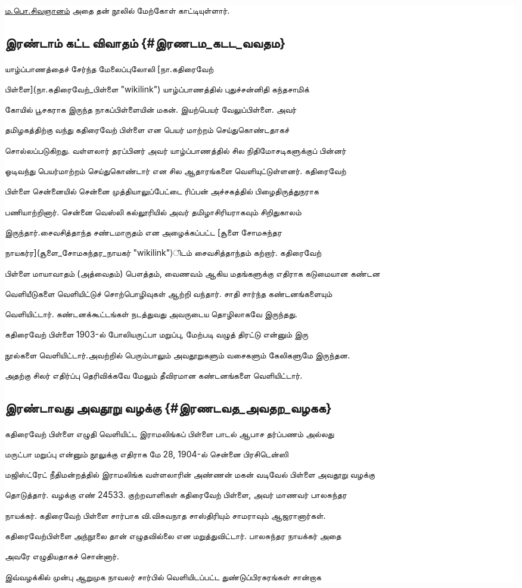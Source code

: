 [ம.பொ.சிவஞானம்](ம.பொ.சிவஞானம் "wikilink") அதை தன் நூலில் மேற்கோள் காட்டியுள்ளார்.



## இரண்டாம் கட்ட விவாதம் {#இரணடம_கடட_வவதம}



யாழ்ப்பாணத்தைச் சேர்ந்த மேலைப்புலோலி [நா.கதிரைவேற்

பிள்ளை](நா.கதிரைவேற்_பிள்ளை "wikilink") யாழ்ப்பாணத்தில் புதுச்சன்னிதி கந்தசாமிக்

கோயில் பூசகராக இருந்த நாகப்பிள்ளையின் மகன். இயற்பெயர் வேலுப்பிள்ளை. அவர்

தமிழகத்திற்கு வந்து கதிரைவேற் பிள்ளை என பெயர் மாற்றம் செய்துகொண்டதாகச்

சொல்லப்படுகிறது. வள்ளலார் தரப்பினர் அவர் யாழ்ப்பாணத்தில் சில நிதிமோசடிகளுக்குப் பின்னர்

ஓடிவந்து பெயர்மாற்றம் செய்துகொண்டார் என சில ஆதாரங்களை வெளியுட்டுள்ளனர். கதிரைவேற்

பிள்ளை சென்னையில் சென்னை முத்தியாலுப்பேட்டை ரிப்பன் அச்சகத்தில் பிழைதிருத்துநராக

பணியாற்றினார். சென்னை வெஸ்லி கல்லூரியில் அவர் தமிழாசிரியராகவும் சிறிதுகாலம்

இருந்தார்.சைவசித்தாந்த சண்டமாருதம் என அழைக்கப்பட்ட [சூளை சோமசுந்தர

நாயகர்ர](சூளை_சோமசுந்தர_நாயகர் "wikilink")ிடம் சைவசித்தாந்தம் கற்றார். கதிரைவேற்

பிள்ளை மாயாவாதம் (அத்வைதம்) பௌத்தம், வைணவம் ஆகிய மதங்களுக்கு எதிராக கடுமையான கண்டன

வெளியீடுகளை வெளியிட்டுச் சொற்பொழிவுகள் ஆற்றி வந்தார். சாதி சார்ந்த கண்டனங்களையும்

வெளியிட்டார். கண்டனக்கூட்டங்கள் நடத்துவது அவருடைய தொழிலாகவே இருந்தது.



கதிரைவேற் பிள்ளை 1903-ல் போலியருட்பா மறுப்பு, மேற்படி வழுத் திரட்டு என்னும் இரு

நூல்களை வெளியிட்டார்.அவற்றில் பெரும்பாலும் அவதூறுகளும் வசைகளும் கேலிகளுமே இருந்தன.

அதற்கு சிலர் எதிர்ப்பு தெரிவிக்கவே மேலும் தீவிரமான கண்டனங்களை வெளியிட்டார்.



## இரண்டாவது அவதூறு வழக்கு {#இரணடவத_அவதற_வழகக}



கதிரைவேற் பிள்ளை எழுதி வெளியிட்ட இராமலிங்கப் பிள்ளை பாடல் ஆபாச தர்ப்பணம் அல்லது

மருட்பா மறுப்பு என்னும் நூலுக்கு எதிராக மே 28, 1904-ல் சென்னை பிரசிடென்ஸி

மஜிஸ்ட்ரேட் நீதிமன்றத்தில் இராமலிங்க வள்ளலாரின் அண்ணன் மகன் வடிவேல் பிள்ளை அவதூறு வழக்கு

தொடுத்தார். வழக்கு எண் 24533. குற்றவாளிகள் கதிரைவேற் பிள்ளை, அவர் மாணவர் பாலசுந்தர

நாயக்கர். கதிரைவேற் பிள்ளை சார்பாக வி.விசுவநாத சாஸ்திரியும் சாமராவும் ஆஜரானார்கள்.

கதிரைவேற்பிள்ளை அந்நூலை தான் எழுதவில்லை என மறுத்துவிட்டார். பாலசுந்தர நாயக்கர் அதை

அவரே எழுதியதாகச் சொன்னார்.



இவ்வழக்கில் முன்பு ஆறுமுக நாவலர் சார்பில் வெளியிடப்பட்ட துண்டுப்பிரசுரங்கள் சான்றாக
